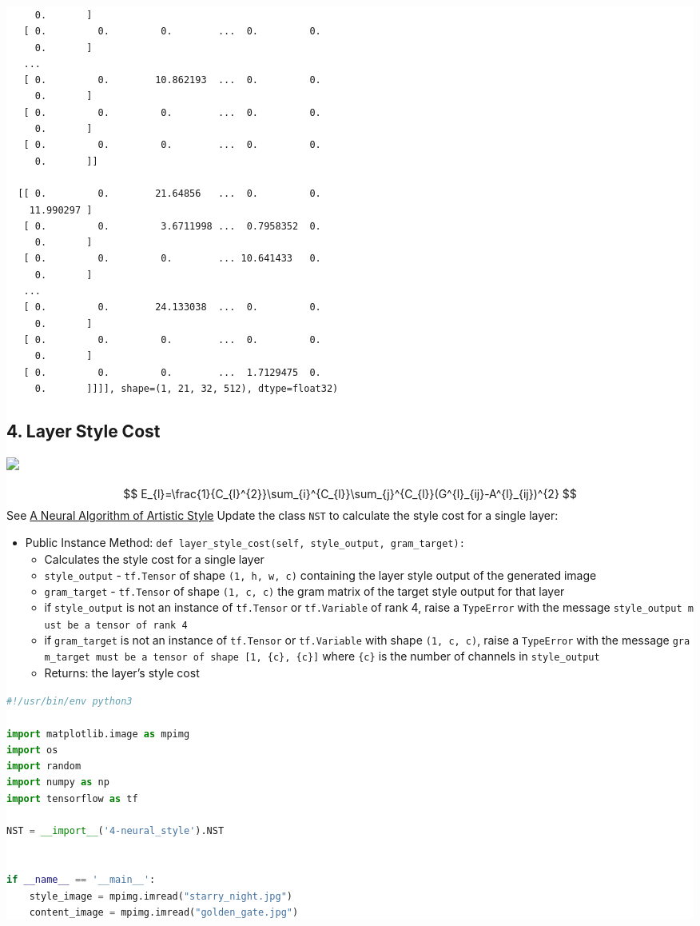 ```txt
     0.       ]
   [ 0.         0.         0.        ...  0.         0.
     0.       ]
   ...
   [ 0.         0.        10.862193  ...  0.         0.
     0.       ]
   [ 0.         0.         0.        ...  0.         0.
     0.       ]
   [ 0.         0.         0.        ...  0.         0.
     0.       ]]

  [[ 0.         0.        21.64856   ...  0.         0.
    11.990297 ]
   [ 0.         0.         3.6711998 ...  0.7958352  0.
     0.       ]
   [ 0.         0.         0.        ... 10.641433   0.
     0.       ]
   ...
   [ 0.         0.        24.133038  ...  0.         0.
     0.       ]
   [ 0.         0.         0.        ...  0.         0.
     0.       ]
   [ 0.         0.         0.        ...  1.7129475  0.
     0.       ]]]], shape=(1, 21, 32, 512), dtype=float32)
```
## 4. Layer Style Cost

![](https://latex.codecogs.com/gif.latex?E_{l}&space;=&space;\frac{1}{C_{l}^{2}}\sum_{i}^{C_{l}}\sum_{j}^{C_{l}}(G^{l}_{ij}&space;-&space;A^{l}_{ij})^{2})

$$
E_{l}=\frac{1}{C_{l}^{2}}\sum_{i}^{C_{l}}\sum_{j}^{C_{l}}(G^{l}_{ij}-A^{l}_{ij})^{2}
$$
See [A Neural Algorithm of Artistic Style](https://arxiv.org/pdf/1508.06576)
Update the class `NST` to calculate the style cost for a single layer:

*   Public Instance Method: `def layer_style_cost(self, style_output, gram_target):`
    *   Calculates the style cost for a single layer
    *   `style_output` - `tf.Tensor` of shape `(1, h, w, c)` containing the layer style output of the generated image
    *   `gram_target` - `tf.Tensor` of shape `(1, c, c)` the gram matrix of the target style output for that layer
    *   if `style_output` is not an instance of `tf.Tensor` or `tf.Variable` of rank 4, raise a `TypeError` with the message `style_output must be a tensor of rank 4`
    *   if `gram_target` is not an instance of `tf.Tensor` or `tf.Variable` with shape `(1, c, c)`, raise a `TypeError` with the message `gram_target must be a tensor of shape [1, {c}, {c}]` where `{c}` is the number of channels in `style_output`
    *   Returns: the layer’s style cost

```python
#!/usr/bin/env python3

import matplotlib.image as mpimg
import os
import random
import numpy as np
import tensorflow as tf

NST = __import__('4-neural_style').NST


if __name__ == '__main__':
    style_image = mpimg.imread("starry_night.jpg")
    content_image = mpimg.imread("golden_gate.jpg")
```